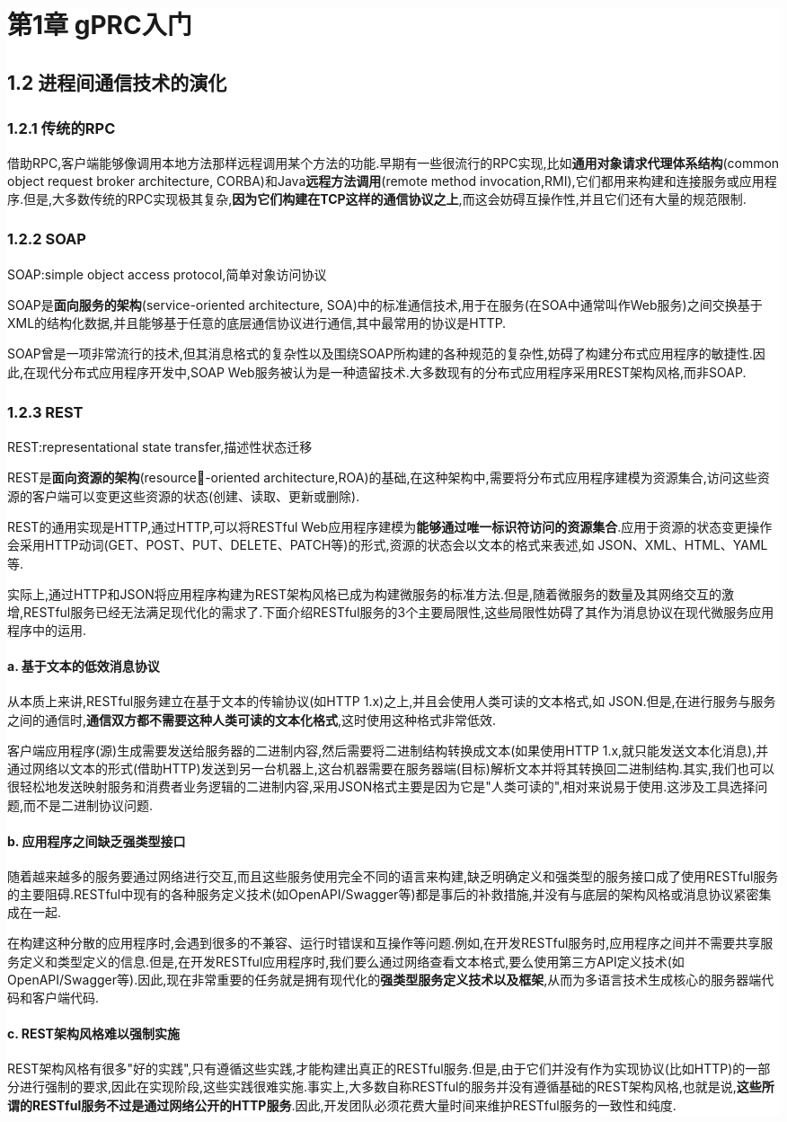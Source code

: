 # 第1章 gPRC入门

## 1.2 进程间通信技术的演化

### 1.2.1 传统的RPC

借助RPC,客户端能够像调用本地方法那样远程调用某个方法的功能.早期有一些很流行的RPC实现,比如**通用对象请求代理体系结构**(common object request broker architecture, CORBA)和Java**远程方法调用**(remote method invocation,RMI),它们都用来构建和连接服务或应用程序.但是,大多数传统的RPC实现极其复杂,**因为它们构建在TCP这样的通信协议之上**,而这会妨碍互操作性,并且它们还有大量的规范限制.

### 1.2.2 SOAP

SOAP:simple object access protocol,简单对象访问协议

SOAP是**面向服务的架构**(service-oriented architecture, SOA)中的标准通信技术,用于在服务(在SOA中通常叫作Web服务)之间交换基于XML的结构化数据,并且能够基于任意的底层通信协议进行通信,其中最常用的协议是HTTP.

SOAP曾是一项非常流行的技术,但其消息格式的复杂性以及围绕SOAP所构建的各种规范的复杂性,妨碍了构建分布式应用程序的敏捷性.因此,在现代分布式应用程序开发中,SOAP Web服务被认为是一种遗留技术.大多数现有的分布式应用程序采用REST架构风格,而非SOAP.

### 1.2.3 REST

REST:representational state transfer,描述性状态迁移

REST是**面向资源的架构**(resource-oriented architecture,ROA)的基础,在这种架构中,需要将分布式应用程序建模为资源集合,访问这些资源的客户端可以变更这些资源的状态(创建、读取、更新或删除).

REST的通用实现是HTTP,通过HTTP,可以将RESTful Web应用程序建模为**能够通过唯一标识符访问的资源集合**.应用于资源的状态变更操作会采用HTTP动词(GET、POST、PUT、DELETE、PATCH等)的形式,资源的状态会以文本的格式来表述,如 JSON、XML、HTML、YAML等.

实际上,通过HTTP和JSON将应用程序构建为REST架构风格已成为构建微服务的标准方法.但是,随着微服务的数量及其网络交互的激增,RESTful服务已经无法满足现代化的需求了.下面介绍RESTful服务的3个主要局限性,这些局限性妨碍了其作为消息协议在现代微服务应用程序中的运用.

#### a. 基于文本的低效消息协议

从本质上来讲,RESTful服务建立在基于文本的传输协议(如HTTP 1.x)之上,并且会使用人类可读的文本格式,如 JSON.但是,在进行服务与服务之间的通信时,**通信双方都不需要这种人类可读的文本化格式**,这时使用这种格式非常低效.

客户端应用程序(源)生成需要发送给服务器的二进制内容,然后需要将二进制结构转换成文本(如果使用HTTP 1.x,就只能发送文本化消息),并通过网络以文本的形式(借助HTTP)发送到另一台机器上,这台机器需要在服务器端(目标)解析文本并将其转换回二进制结构.其实,我们也可以很轻松地发送映射服务和消费者业务逻辑的二进制内容,采用JSON格式主要是因为它是"人类可读的",相对来说易于使用.这涉及工具选择问题,而不是二进制协议问题.

#### b. 应用程序之间缺乏强类型接口

随着越来越多的服务要通过网络进行交互,而且这些服务使用完全不同的语言来构建,缺乏明确定义和强类型的服务接口成了使用RESTful服务的主要阻碍.RESTful中现有的各种服务定义技术(如OpenAPI/Swagger等)都是事后的补救措施,并没有与底层的架构风格或消息协议紧密集成在一起.

在构建这种分散的应用程序时,会遇到很多的不兼容、运行时错误和互操作等问题.例如,在开发RESTful服务时,应用程序之间并不需要共享服务定义和类型定义的信息.但是,在开发RESTful应用程序时,我们要么通过网络查看文本格式,要么使用第三方API定义技术(如OpenAPI/Swagger等).因此,现在非常重要的任务就是拥有现代化的**强类型服务定义技术以及框架**,从而为多语言技术生成核心的服务器端代码和客户端代码.

#### c. REST架构风格难以强制实施

REST架构风格有很多"好的实践",只有遵循这些实践,才能构建出真正的RESTful服务.但是,由于它们并没有作为实现协议(比如HTTP)的一部分进行强制的要求,因此在实现阶段,这些实践很难实施.事实上,大多数自称RESTful的服务并没有遵循基础的REST架构风格,也就是说,**这些所谓的RESTful服务不过是通过网络公开的HTTP服务**.因此,开发团队必须花费大量时间来维护RESTful服务的一致性和纯度.
